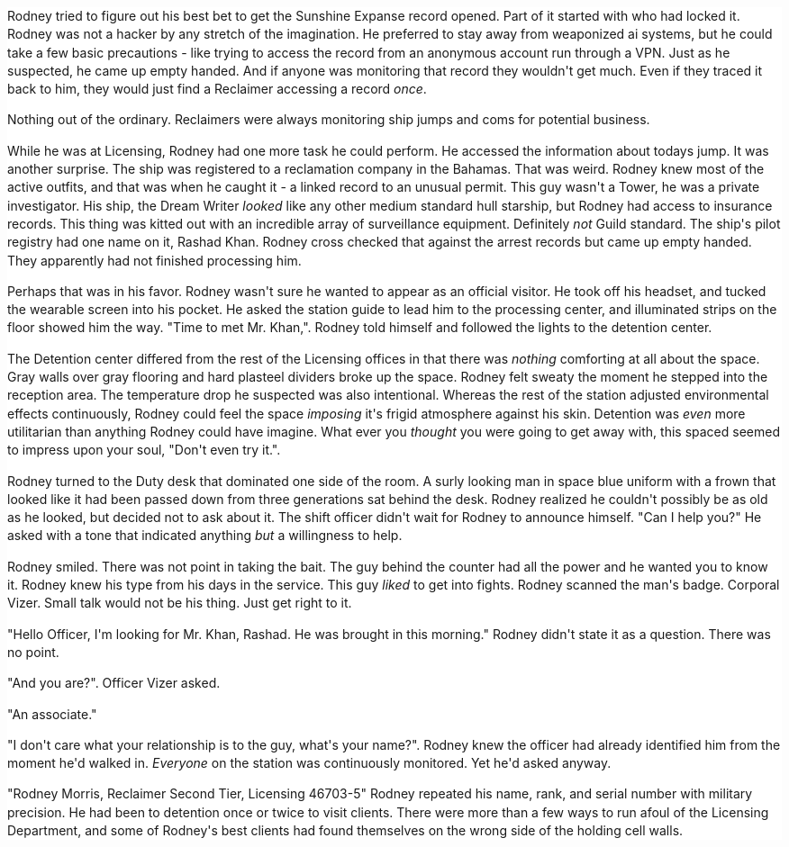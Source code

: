 Rodney tried to figure out his best bet to get the Sunshine Expanse record opened.  Part of it started with who had locked it. Rodney was not a hacker by any stretch of the imagination. He preferred to stay away from weaponized ai systems, but he could take a few basic precautions - like trying to access the record from an anonymous account run through a VPN.  Just as he suspected, he came up empty handed.  And if anyone was monitoring that record they wouldn't get much.  Even if they traced it back to him, they would just find a Reclaimer accessing a record _once_.

Nothing out of the ordinary.  Reclaimers were always monitoring ship jumps and coms for potential business.

While he was at Licensing, Rodney had one more task he could perform.  He accessed the information about todays jump.  It was another surprise. The ship was registered to a reclamation company in the Bahamas.  That was weird.  Rodney knew most of the active outfits, and that was when he caught it - a linked record to an unusual permit. This guy wasn't a Tower, he was a private investigator.  His ship, the Dream Writer _looked_ like any other medium standard hull starship, but Rodney had access to insurance records.  This thing was kitted out with an incredible array of surveillance equipment.  Definitely _not_ Guild standard.  The ship's pilot registry had one name on it, Rashad Khan.  Rodney cross checked that against the arrest records but came up empty handed.  They apparently had not finished processing him.

Perhaps that was in his favor.  Rodney wasn't sure he wanted to appear as an official visitor.  He took off his headset, and tucked the wearable screen into his pocket.  He asked the station guide to lead him to the processing center, and illuminated strips on the floor showed him the way.  "Time to met Mr. Khan,". Rodney told himself and followed the lights to the detention center.

The Detention center differed from the rest of the Licensing offices in that there was _nothing_ comforting at all about the space. Gray walls over gray flooring and hard plasteel dividers broke up the space.  Rodney felt sweaty the moment he stepped into the reception area.  The temperature drop he suspected was also intentional.  Whereas the rest of the station adjusted environmental effects continuously, Rodney could feel the space _imposing_ it's frigid atmosphere against his skin.  Detention was _even_ more utilitarian than anything Rodney could have imagine.  What ever you _thought_ you were going to get away with, this spaced seemed to impress upon your soul, "Don't even try it.". 

Rodney turned to the Duty desk that dominated one side of the room.  A surly looking man in space blue uniform with a frown that looked like it had been passed down from three generations sat behind the desk.  Rodney realized he couldn't possibly be as old as he looked, but decided not to ask about it.  The shift officer didn't wait for Rodney to announce himself.  "Can I help you?" He asked with a tone that indicated anything _but_ a willingness to help.

Rodney smiled.  There was not point in taking the bait.  The guy behind the counter had all the power and he wanted you to know it.  Rodney knew his type from his days in the service.  This guy _liked_ to get into fights. Rodney scanned the man's badge.  Corporal Vizer.  Small talk would not be his thing.  Just get right to it.

"Hello Officer, I'm looking for Mr. Khan, Rashad. He was brought in this morning." Rodney didn't state it as a question.  There was no point. 

"And you are?". Officer Vizer asked.

"An associate."

"I don't care what your relationship is to the guy, what's your name?". Rodney knew the officer had already identified him from the moment he'd walked in. _Everyone_ on the station was continuously monitored. Yet he'd asked anyway.  

"Rodney Morris, Reclaimer Second Tier, Licensing 46703-5" Rodney repeated his name, rank, and serial number with military precision.  He had been to detention once or twice to visit clients.  There were more than a few ways to run afoul of the Licensing Department, and some of Rodney's best clients had found themselves on the wrong side of the holding cell walls.  
